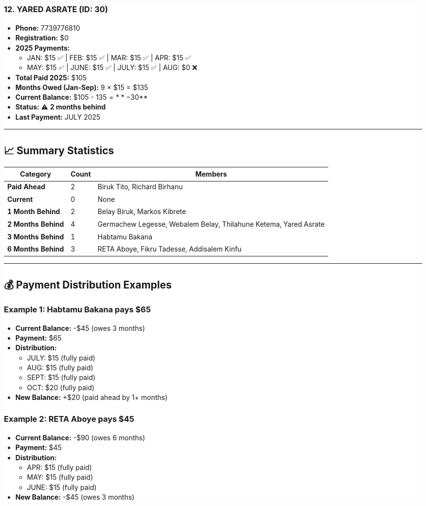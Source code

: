 
### **12. YARED ASRATE (ID: 30)**
- **Phone:** 7739776810
- **Registration:** $0
- **2025 Payments:**
  - JAN: $15 ✅ | FEB: $15 ✅ | MAR: $15 ✅ | APR: $15 ✅
  - MAY: $15 ✅ | JUNE: $15 ✅ | JULY: $15 ✅ | AUG: $0 ❌
- **Total Paid 2025:** $105
- **Months Owed (Jan-Sep):** 9 × $15 = $135
- **Current Balance:** $105 - $135 = **-$30**
- **Status:** ⚠️ **2 months behind**
- **Last Payment:** JULY 2025

---

## 📈 **Summary Statistics**

| Category | Count | Members |
|----------|-------|---------|
| **Paid Ahead** | 2 | Biruk Tito, Richard Birhanu |
| **Current** | 0 | None |
| **1 Month Behind** | 2 | Belay Biruk, Markos Kibrete |
| **2 Months Behind** | 4 | Germachew Legesse, Webalem Belay, Thilahune Ketema, Yared Asrate |
| **3 Months Behind** | 1 | Habtamu Bakana |
| **6 Months Behind** | 3 | RETA Aboye, Fikru Tadesse, Addisalem Kinfu |

---

## 💰 **Payment Distribution Examples**

### **Example 1: Habtamu Bakana pays $65**
- **Current Balance:** -$45 (owes 3 months)
- **Payment:** $65
- **Distribution:**
  - JULY: $15 (fully paid)
  - AUG: $15 (fully paid)  
  - SEPT: $15 (fully paid)
  - OCT: $20 (fully paid)
- **New Balance:** +$20 (paid ahead by 1+ months)

### **Example 2: RETA Aboye pays $45**
- **Current Balance:** -$90 (owes 6 months)
- **Payment:** $45
- **Distribution:**
  - APR: $15 (fully paid)
  - MAY: $15 (fully paid)
  - JUNE: $15 (fully paid)
- **New Balance:** -$45 (owes 3 months)
